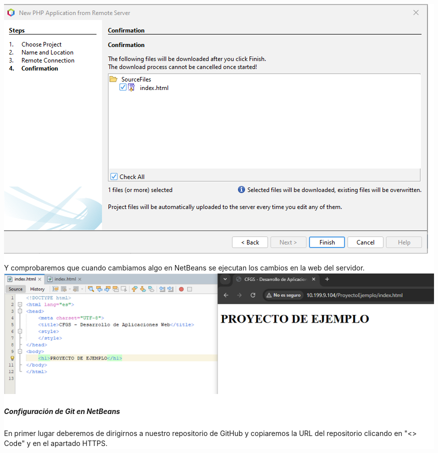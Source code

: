 ![alt text](images/6.png)

Y comprobaremos que cuando cambiamos algo en NetBeans se ejecutan los cambios en la web del servidor.
![alt text](images/7.png)

##### Configuración de Git en NetBeans

En primer lugar deberemos de dirigirnos a nuestro repositorio de GitHub y copiaremos la URL del repositorio clicando en "<> Code" y en el apartado HTTPS.